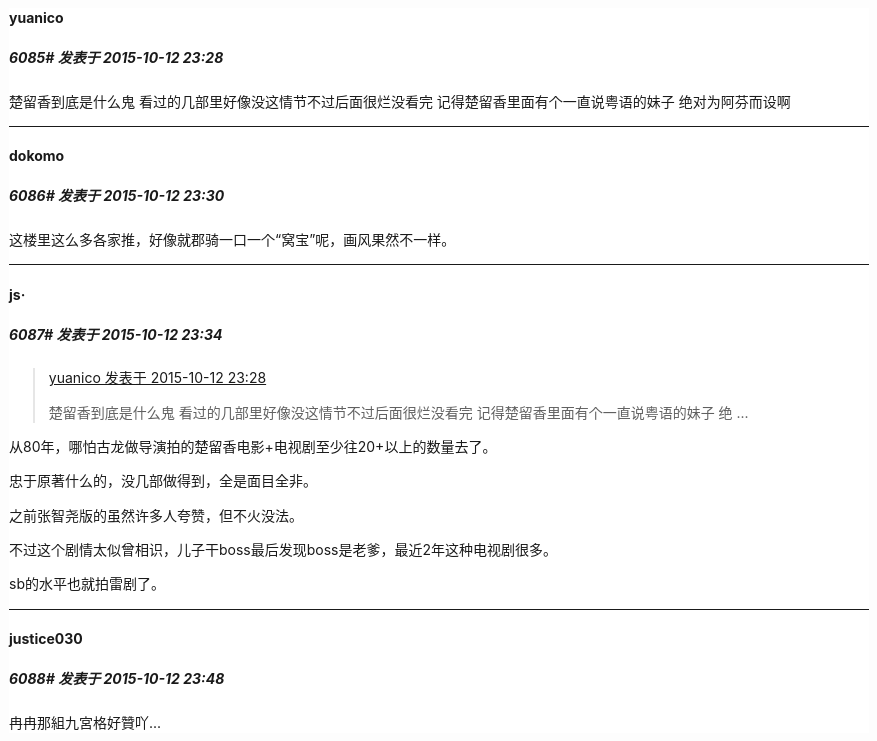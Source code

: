 ####  yuanico  
##### 6085#       发表于 2015-10-12 23:28




楚留香到底是什么鬼 看过的几部里好像没这情节不过后面很烂没看完 记得楚留香里面有个一直说粤语的妹子 绝对为阿芬而设啊







*****

####  dokomo  
##### 6086#       发表于 2015-10-12 23:30




这楼里这么多各家推，好像就郡骑一口一个“窝宝”呢，画风果然不一样。







*****

####  js·  
##### 6087#       发表于 2015-10-12 23:34



<blockquote><a href="httphttps://bbs.saraba1st.com/2b/forum.php?mod=redirect&amp;goto=findpost&amp;pid=30425286&amp;ptid=1105387" target="_blank">yuanico 发表于 2015-10-12 23:28</a>

楚留香到底是什么鬼 看过的几部里好像没这情节不过后面很烂没看完 记得楚留香里面有个一直说粤语的妹子 绝 ...</blockquote>
从80年，哪怕古龙做导演拍的楚留香电影+电视剧至少往20+以上的数量去了。

忠于原著什么的，没几部做得到，全是面目全非。


之前张智尧版的虽然许多人夸赞，但不火没法。


不过这个剧情太似曾相识，儿子干boss最后发现boss是老爹，最近2年这种电视剧很多。

sb的水平也就拍雷剧了。







*****

####  justice030  
##### 6088#       发表于 2015-10-12 23:48




冉冉那組九宮格好贊吖...
